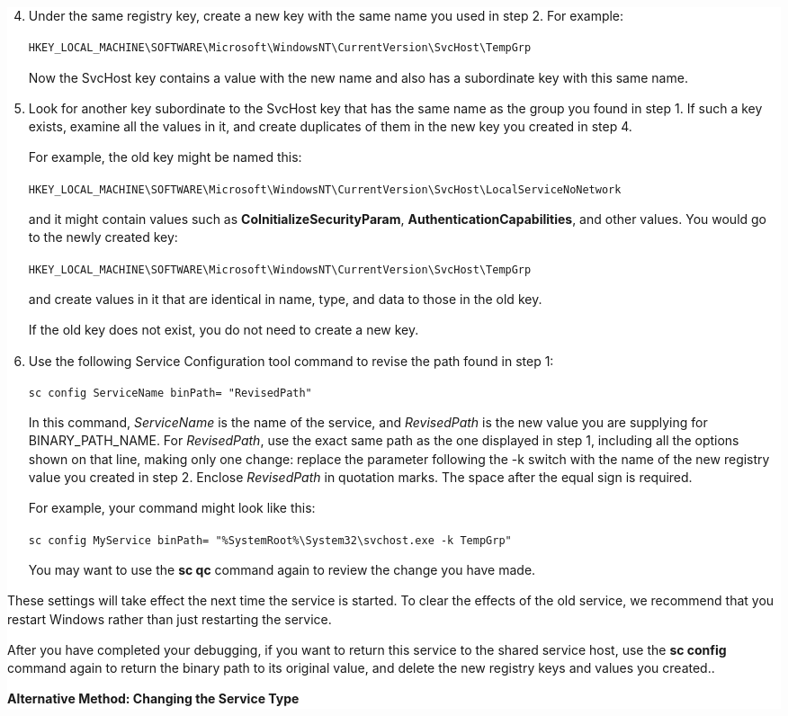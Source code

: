 4.  Under the same registry key, create a new key with the same name you used in step 2. For example:

    ```text
    HKEY_LOCAL_MACHINE\SOFTWARE\Microsoft\WindowsNT\CurrentVersion\SvcHost\TempGrp 
    ```

    Now the SvcHost key contains a value with the new name and also has a subordinate key with this same name.

5.  Look for another key subordinate to the SvcHost key that has the same name as the group you found in step 1. If such a key exists, examine all the values in it, and create duplicates of them in the new key you created in step 4.

    For example, the old key might be named this:

    ```text
    HKEY_LOCAL_MACHINE\SOFTWARE\Microsoft\WindowsNT\CurrentVersion\SvcHost\LocalServiceNoNetwork 
    ```

    and it might contain values such as **CoInitializeSecurityParam**, **AuthenticationCapabilities**, and other values. You would go to the newly created key:

    ```text
    HKEY_LOCAL_MACHINE\SOFTWARE\Microsoft\WindowsNT\CurrentVersion\SvcHost\TempGrp 
    ```

    and create values in it that are identical in name, type, and data to those in the old key.

    If the old key does not exist, you do not need to create a new key.

6.  Use the following Service Configuration tool command to revise the path found in step 1:

    ```console
    sc config ServiceName binPath= "RevisedPath" 
    ```

    In this command, *ServiceName* is the name of the service, and *RevisedPath* is the new value you are supplying for BINARY\_PATH\_NAME. For *RevisedPath*, use the exact same path as the one displayed in step 1, including all the options shown on that line, making only one change: replace the parameter following the -k switch with the name of the new registry value you created in step 2. Enclose *RevisedPath* in quotation marks. The space after the equal sign is required.

    For example, your command might look like this:

    ```console
    sc config MyService binPath= "%SystemRoot%\System32\svchost.exe -k TempGrp" 
    ```

    You may want to use the **sc qc** command again to review the change you have made.

These settings will take effect the next time the service is started. To clear the effects of the old service, we recommend that you restart Windows rather than just restarting the service.

After you have completed your debugging, if you want to return this service to the shared service host, use the **sc config** command again to return the binary path to its original value, and delete the new registry keys and values you created..

**Alternative Method: Changing the Service Type**
